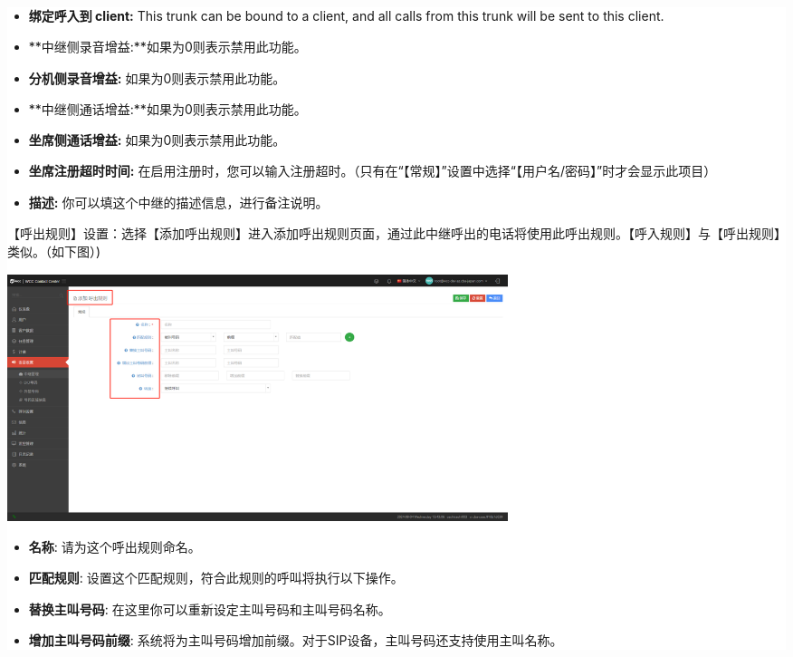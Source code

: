 -   <span class="mark">**绑定呼入到 client:** This trunk can be bound to a client, and all calls from this trunk will be sent to this client.</span>

-   <span class="mark">**中继侧录音增益:**如果为0则表示禁用此功能。</span>

-   <span class="mark">**分机侧录音增益:**
    如果为0则表示禁用此功能。</span>

-   <span class="mark">**中继侧通话增益:**如果为0则表示禁用此功能。</span>

-   <span class="mark">**坐席侧通话增益:**
    如果为0则表示禁用此功能。</span>

-   <span class="mark">**坐席注册超时时间:**
    在启用注册时，您可以输入注册超时。</span>（只有在“【常规】”设置中选择“【用户名/密码】”时才会显示此项目）

-   <span class="mark">**描述:**
    你可以填这个中继的描述信息，进行备注说明。</span>

<span class="mark">【呼出规则】设置：选择【添加呼出规则】进入添加呼出规则页面，通过此中继呼出的电话将使用此呼出规则。【呼入规则】与【呼出规则】类似。（如下图）)</span>

<img src="../_static/images/root/media/image40.png"
style="width:5.75972in;height:2.83472in" />

-   <span class="mark">**名称**: 请为这个呼出规则命名。</span>

-   <span class="mark">**匹配规则**:
    设置这个匹配规则，符合此规则的呼叫将执行以下操作。</span>

-   <span class="mark">**替换主叫号码**:
    在这里你可以重新设定主叫号码和主叫号码名称。</span>

-   <span class="mark">**增加主叫号码前缀**:
    系统将为主叫号码增加前缀。对于SIP设备，主叫号码还支持使用主叫名称。</span>
